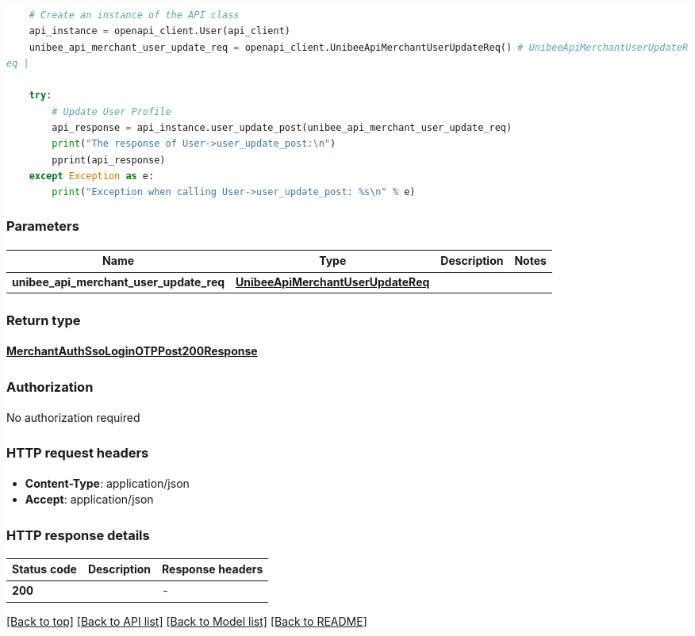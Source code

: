```python
    # Create an instance of the API class
    api_instance = openapi_client.User(api_client)
    unibee_api_merchant_user_update_req = openapi_client.UnibeeApiMerchantUserUpdateReq() # UnibeeApiMerchantUserUpdateReq | 

    try:
        # Update User Profile
        api_response = api_instance.user_update_post(unibee_api_merchant_user_update_req)
        print("The response of User->user_update_post:\n")
        pprint(api_response)
    except Exception as e:
        print("Exception when calling User->user_update_post: %s\n" % e)
```



### Parameters


Name | Type | Description  | Notes
------------- | ------------- | ------------- | -------------
 **unibee_api_merchant_user_update_req** | [**UnibeeApiMerchantUserUpdateReq**](UnibeeApiMerchantUserUpdateReq.md)|  | 

### Return type

[**MerchantAuthSsoLoginOTPPost200Response**](MerchantAuthSsoLoginOTPPost200Response.md)

### Authorization

No authorization required

### HTTP request headers

 - **Content-Type**: application/json
 - **Accept**: application/json

### HTTP response details

| Status code | Description | Response headers |
|-------------|-------------|------------------|
**200** |  |  -  |

[[Back to top]](#) [[Back to API list]](../README.md#documentation-for-api-endpoints) [[Back to Model list]](../README.md#documentation-for-models) [[Back to README]](../README.md)

